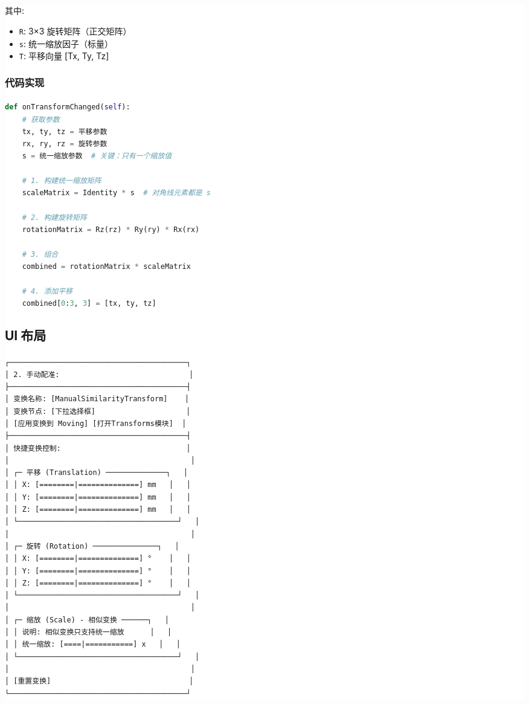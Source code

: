 其中:
- `R`: 3×3 旋转矩阵（正交矩阵）
- `s`: 统一缩放因子（标量）
- `T`: 平移向量 [Tx, Ty, Tz]

### 代码实现

```python
def onTransformChanged(self):
    # 获取参数
    tx, ty, tz = 平移参数
    rx, ry, rz = 旋转参数
    s = 统一缩放参数  # 关键：只有一个缩放值
    
    # 1. 构建统一缩放矩阵
    scaleMatrix = Identity * s  # 对角线元素都是 s
    
    # 2. 构建旋转矩阵
    rotationMatrix = Rz(rz) * Ry(ry) * Rx(rx)
    
    # 3. 组合
    combined = rotationMatrix * scaleMatrix
    
    # 4. 添加平移
    combined[0:3, 3] = [tx, ty, tz]
```

## UI 布局

```
┌─────────────────────────────────────────┐
│ 2. 手动配准:                              │
├─────────────────────────────────────────┤
│ 变换名称: [ManualSimilarityTransform]    │
│ 变换节点: [下拉选择框]                     │
│ [应用变换到 Moving] [打开Transforms模块]  │
├─────────────────────────────────────────┤
│ 快捷变换控制:                             │
│                                          │
│ ┌─ 平移 (Translation) ──────────────┐   │
│ │ X: [========|==============] mm   │   │
│ │ Y: [========|==============] mm   │   │
│ │ Z: [========|==============] mm   │   │
│ └─────────────────────────────────────┘   │
│                                          │
│ ┌─ 旋转 (Rotation) ───────────────┐   │
│ │ X: [========|==============] °    │   │
│ │ Y: [========|==============] °    │   │
│ │ Z: [========|==============] °    │   │
│ └─────────────────────────────────────┘   │
│                                          │
│ ┌─ 缩放 (Scale) - 相似变换 ──────┐   │
│ │ 说明: 相似变换只支持统一缩放      │   │
│ │ 统一缩放: [====|===========] x   │   │
│ └─────────────────────────────────────┘   │
│                                          │
│ [重置变换]                                │
└─────────────────────────────────────────┘
```
